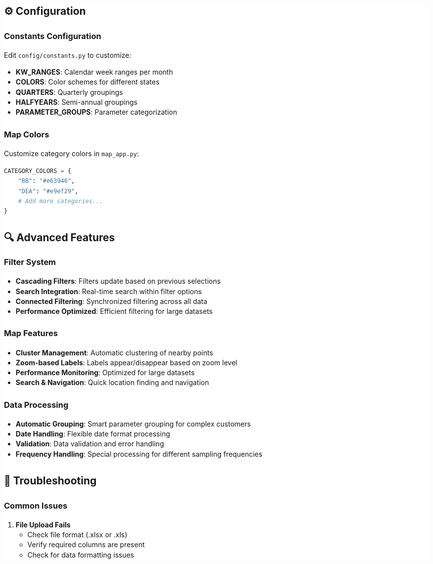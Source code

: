 ## ⚙️ Configuration

### Constants Configuration
Edit `config/constants.py` to customize:
- **KW_RANGES**: Calendar week ranges per month
- **COLORS**: Color schemes for different states
- **QUARTERS**: Quarterly groupings
- **HALFYEARS**: Semi-annual groupings
- **PARAMETER_GROUPS**: Parameter categorization

### Map Colors
Customize category colors in `map_app.py`:
```python
CATEGORY_COLORS = {
    "BB": "#e63946",
    "DEA": "#e9ef29",
    # Add more categories...
}
```

## 🔍 Advanced Features

### Filter System
- **Cascading Filters**: Filters update based on previous selections
- **Search Integration**: Real-time search within filter options
- **Connected Filtering**: Synchronized filtering across all data
- **Performance Optimized**: Efficient filtering for large datasets

### Map Features
- **Cluster Management**: Automatic clustering of nearby points
- **Zoom-based Labels**: Labels appear/disappear based on zoom level
- **Performance Monitoring**: Optimized for large datasets
- **Search & Navigation**: Quick location finding and navigation

### Data Processing
- **Automatic Grouping**: Smart parameter grouping for complex customers
- **Date Handling**: Flexible date format processing
- **Validation**: Data validation and error handling
- **Frequency Handling**: Special processing for different sampling frequencies

## 🐛 Troubleshooting

### Common Issues

1. **File Upload Fails**
   - Check file format (.xlsx or .xls)
   - Verify required columns are present
   - Check for data formatting issues
